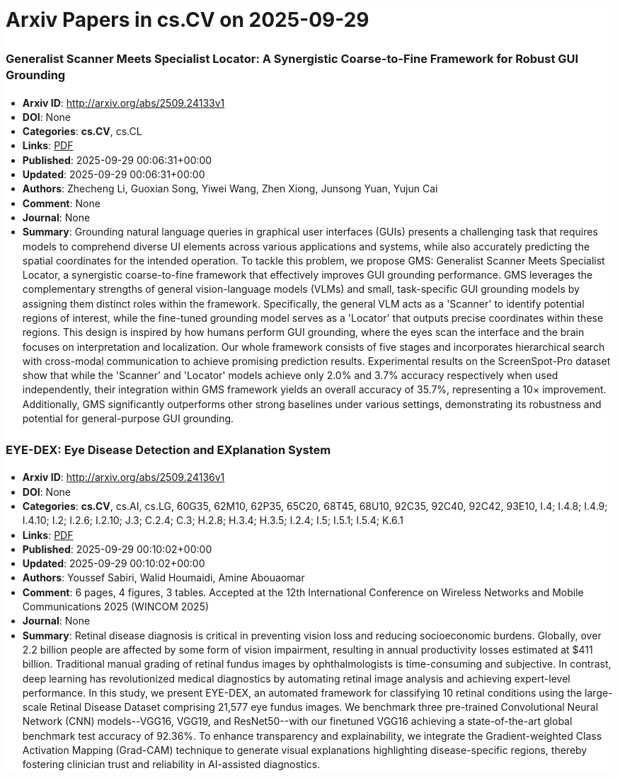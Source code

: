 # Arxiv Papers in cs.CV on 2025-09-29
### Generalist Scanner Meets Specialist Locator: A Synergistic Coarse-to-Fine Framework for Robust GUI Grounding
- **Arxiv ID**: http://arxiv.org/abs/2509.24133v1
- **DOI**: None
- **Categories**: **cs.CV**, cs.CL
- **Links**: [PDF](http://arxiv.org/pdf/2509.24133v1)
- **Published**: 2025-09-29 00:06:31+00:00
- **Updated**: 2025-09-29 00:06:31+00:00
- **Authors**: Zhecheng Li, Guoxian Song, Yiwei Wang, Zhen Xiong, Junsong Yuan, Yujun Cai
- **Comment**: None
- **Journal**: None
- **Summary**: Grounding natural language queries in graphical user interfaces (GUIs) presents a challenging task that requires models to comprehend diverse UI elements across various applications and systems, while also accurately predicting the spatial coordinates for the intended operation. To tackle this problem, we propose GMS: Generalist Scanner Meets Specialist Locator, a synergistic coarse-to-fine framework that effectively improves GUI grounding performance. GMS leverages the complementary strengths of general vision-language models (VLMs) and small, task-specific GUI grounding models by assigning them distinct roles within the framework. Specifically, the general VLM acts as a 'Scanner' to identify potential regions of interest, while the fine-tuned grounding model serves as a 'Locator' that outputs precise coordinates within these regions. This design is inspired by how humans perform GUI grounding, where the eyes scan the interface and the brain focuses on interpretation and localization. Our whole framework consists of five stages and incorporates hierarchical search with cross-modal communication to achieve promising prediction results. Experimental results on the ScreenSpot-Pro dataset show that while the 'Scanner' and 'Locator' models achieve only $2.0\%$ and $3.7\%$ accuracy respectively when used independently, their integration within GMS framework yields an overall accuracy of $35.7\%$, representing a $10 \times$ improvement. Additionally, GMS significantly outperforms other strong baselines under various settings, demonstrating its robustness and potential for general-purpose GUI grounding.



### EYE-DEX: Eye Disease Detection and EXplanation System
- **Arxiv ID**: http://arxiv.org/abs/2509.24136v1
- **DOI**: None
- **Categories**: **cs.CV**, cs.AI, cs.LG, 60G35, 62M10, 62P35, 65C20, 68T45, 68U10, 92C35, 92C40, 92C42, 93E10, I.4; I.4.8; I.4.9; I.4.10; I.2; I.2.6; I.2.10; J.3; C.2.4; C.3;
  H.2.8; H.3.4; H.3.5; I.2.4; I.5; I.5.1; I.5.4; K.6.1
- **Links**: [PDF](http://arxiv.org/pdf/2509.24136v1)
- **Published**: 2025-09-29 00:10:02+00:00
- **Updated**: 2025-09-29 00:10:02+00:00
- **Authors**: Youssef Sabiri, Walid Houmaidi, Amine Abouaomar
- **Comment**: 6 pages, 4 figures, 3 tables. Accepted at the 12th International
  Conference on Wireless Networks and Mobile Communications 2025 (WINCOM 2025)
- **Journal**: None
- **Summary**: Retinal disease diagnosis is critical in preventing vision loss and reducing socioeconomic burdens. Globally, over 2.2 billion people are affected by some form of vision impairment, resulting in annual productivity losses estimated at $411 billion. Traditional manual grading of retinal fundus images by ophthalmologists is time-consuming and subjective. In contrast, deep learning has revolutionized medical diagnostics by automating retinal image analysis and achieving expert-level performance. In this study, we present EYE-DEX, an automated framework for classifying 10 retinal conditions using the large-scale Retinal Disease Dataset comprising 21,577 eye fundus images. We benchmark three pre-trained Convolutional Neural Network (CNN) models--VGG16, VGG19, and ResNet50--with our finetuned VGG16 achieving a state-of-the-art global benchmark test accuracy of 92.36%. To enhance transparency and explainability, we integrate the Gradient-weighted Class Activation Mapping (Grad-CAM) technique to generate visual explanations highlighting disease-specific regions, thereby fostering clinician trust and reliability in AI-assisted diagnostics.
